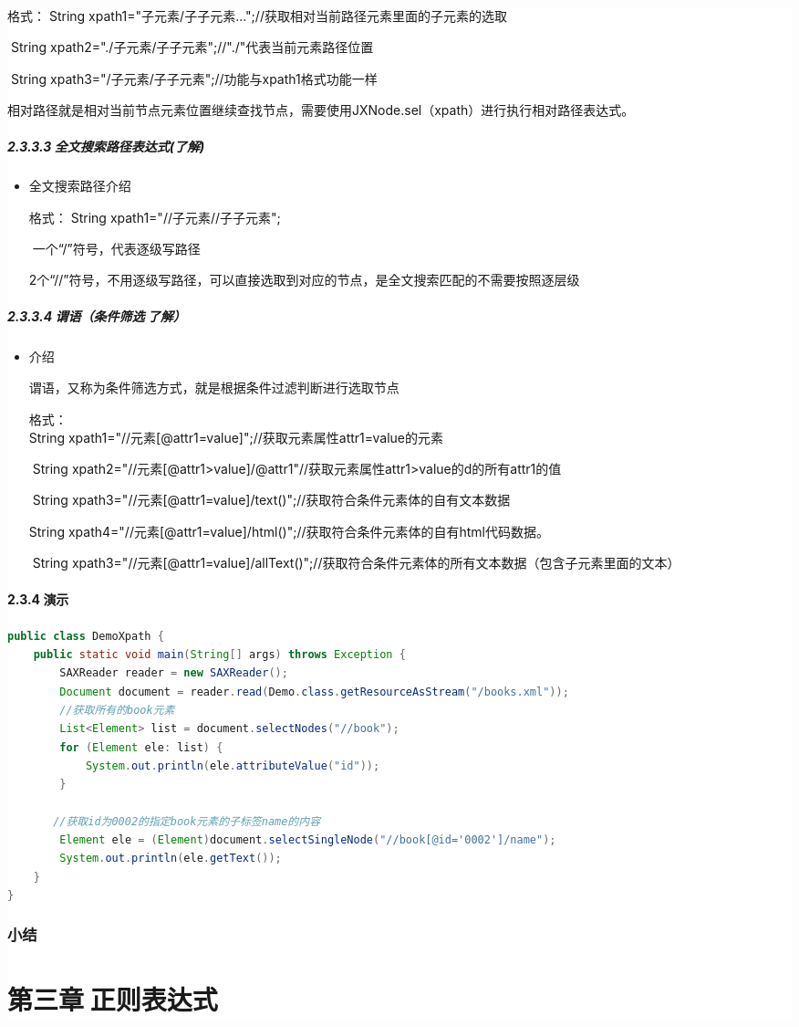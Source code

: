   格式：	String xpath1="子元素/子子元素...";//获取相对当前路径元素里面的子元素的选取

  ​		String xpath2="./子元素/子子元素";//"./"代表当前元素路径位置

  ​                String xpath3="/子元素/子子元素";//功能与xpath1格式功能一样

  ​		相对路径就是相对当前节点元素位置继续查找节点，需要使用JXNode.sel（xpath）进行执行相对路径表达式。

##### 2.3.3.3 全文搜索路径表达式(了解)

- 全文搜索路径介绍

  格式：	String xpath1="//子元素//子子元素";

  ​		一个“/”符号，代表逐级写路径

  ​		2个“//”符号，不用逐级写路径，可以直接选取到对应的节点，是全文搜索匹配的不需要按照逐层级

##### 2.3.3.4 谓语（条件筛选 了解）

- 介绍

  谓语，又称为条件筛选方式，就是根据条件过滤判断进行选取节点

  格式：	
  ​	String xpath1="//元素[@attr1=value]";//获取元素属性attr1=value的元素

  ​	String xpath2="//元素[@attr1>value]/@attr1"//获取元素属性attr1>value的d的所有attr1的值

  ​	String xpath3="//元素[@attr1=value]/text()";//获取符合条件元素体的自有文本数据

   	String xpath4="//元素[@attr1=value]/html()";//获取符合条件元素体的自有html代码数据。

  ​	 String xpath3="//元素[@attr1=value]/allText()";//获取符合条件元素体的所有文本数据（包含子元素里面的文本）

#### 2.3.4 演示

```java
public class DemoXpath {
    public static void main(String[] args) throws Exception {
        SAXReader reader = new SAXReader();
        Document document = reader.read(Demo.class.getResourceAsStream("/books.xml"));
        //获取所有的book元素
        List<Element> list = document.selectNodes("//book");
        for (Element ele: list) {
            System.out.println(ele.attributeValue("id"));
        }

       //获取id为0002的指定book元素的子标签name的内容
        Element ele = (Element)document.selectSingleNode("//book[@id='0002']/name");
        System.out.println(ele.getText());
    }
}
```

### 小结

# 第三章 正则表达式
